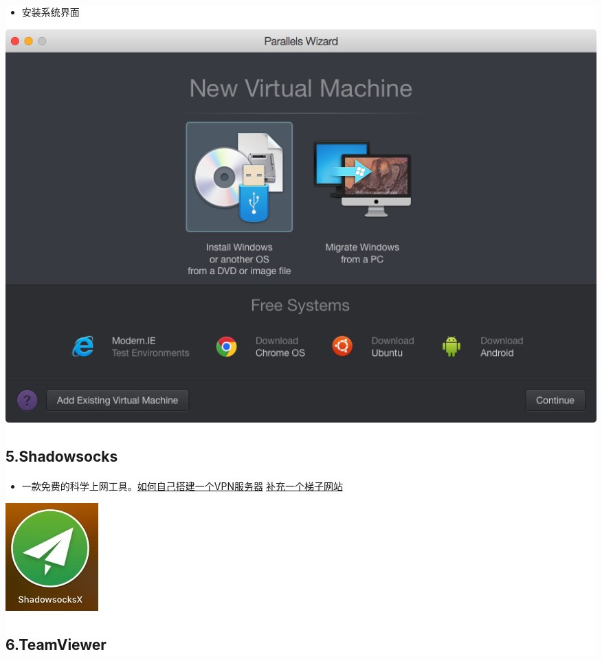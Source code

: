 - 安装系统界面

![Parallels Desktop](./MacToolsImg/ParallelsDesktop1.png)

## 5.Shadowsocks

- 一款免费的科学上网工具。[如何自己搭建一个VPN服务器](https://moshuqi.github.io/2017/07/20/%E8%87%AA%E5%B7%B1%E6%90%AD%E5%BB%BAVPN%E6%9C%8D%E5%8A%A1%E5%99%A8/)
[补充一个梯子网站](https://www.vultr.com/)

![Shadowsocks](./MacToolsImg/Shadowsocks.jpg)



## 6.TeamViewer
